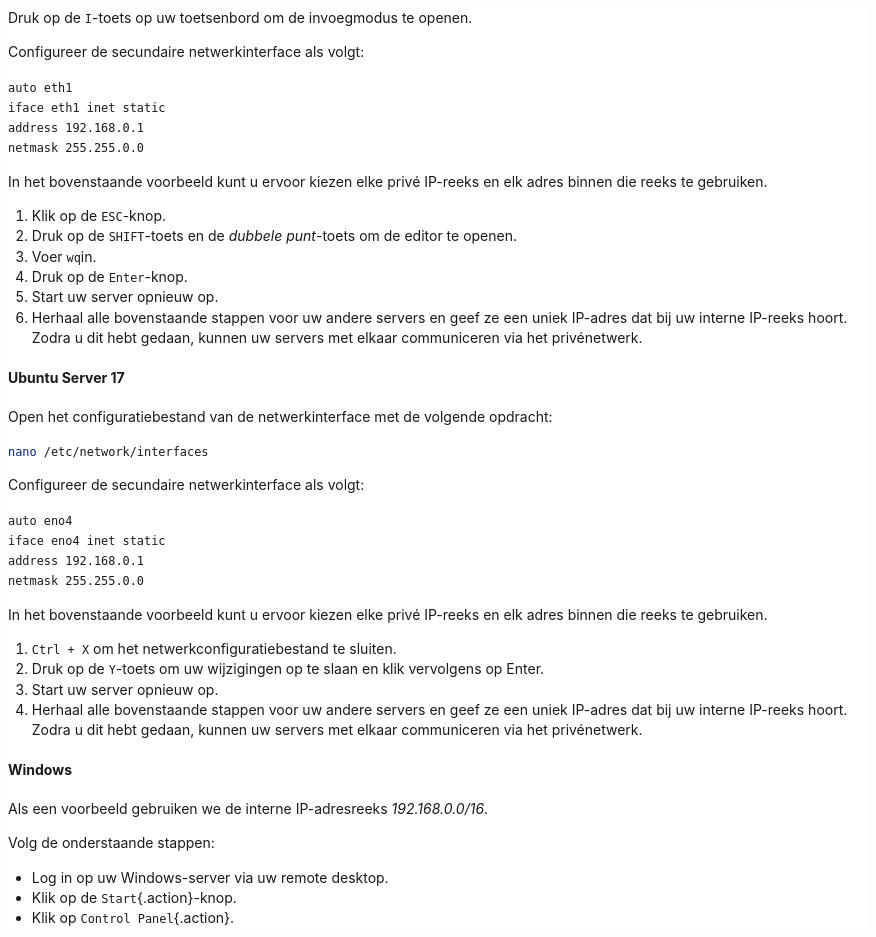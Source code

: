 Druk op de `I`-toets op uw toetsenbord om de invoegmodus te openen.

Configureer de secundaire netwerkinterface als volgt:

```sh
auto eth1
iface eth1 inet static
address 192.168.0.1
netmask 255.255.0.0
```

In het bovenstaande voorbeeld kunt u ervoor kiezen elke privé IP-reeks en elk adres binnen die reeks te gebruiken.

1. Klik op de `ESC`-knop.
2. Druk op de `SHIFT`-toets en de *dubbele punt*-toets om de editor te openen.
3. Voer `wq`in.
4. Druk op de `Enter`-knop.
5. Start uw server opnieuw op. 
6. Herhaal alle bovenstaande stappen voor uw andere servers en geef ze een uniek IP-adres dat bij uw interne IP-reeks hoort. Zodra u dit hebt gedaan, kunnen uw servers met elkaar communiceren via het privénetwerk.


#### Ubuntu Server 17

Open het configuratiebestand van de netwerkinterface met de volgende opdracht:

```sh
nano /etc/network/interfaces
```

Configureer de secundaire netwerkinterface als volgt:

```sh
auto eno4
iface eno4 inet static
address 192.168.0.1
netmask 255.255.0.0
```

In het bovenstaande voorbeeld kunt u ervoor kiezen elke privé IP-reeks en elk adres binnen die reeks te gebruiken.

1. `Ctrl + X` om het netwerkconfiguratiebestand te sluiten.
2. ﻿﻿Druk op de `Y`-toets om uw wijzigingen op te slaan en klik vervolgens op Enter.
3. Start uw server opnieuw op. 
4. Herhaal alle bovenstaande stappen voor uw andere servers en geef ze een uniek IP-adres dat bij uw interne IP-reeks hoort. Zodra u dit hebt gedaan, kunnen uw servers met elkaar communiceren via het privénetwerk.


#### Windows

Als een voorbeeld gebruiken we de interne IP-adresreeks *192.168.0.0/16*.

Volg de onderstaande stappen: 

- Log in op uw Windows-server via uw remote desktop. 
- Klik op de `Start`{.action}-knop.
- Klik op `Control Panel`{.action}.
